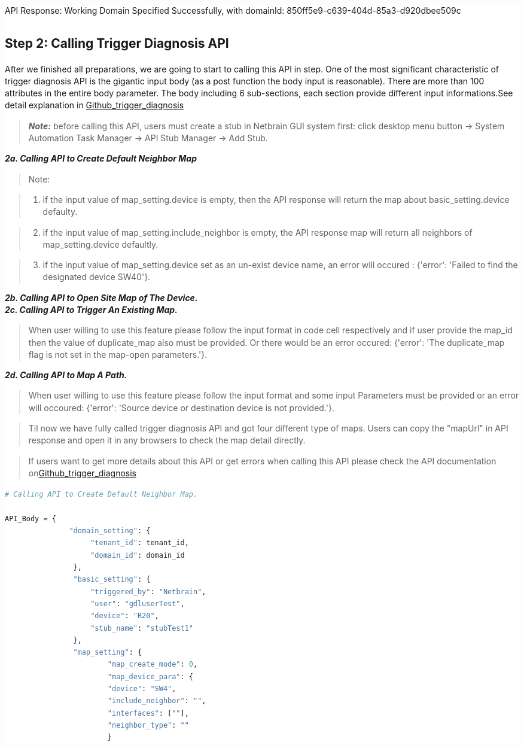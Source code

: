 API Response:     Working Domain Specified Successfully, with domainId: 850ff5e9-c639-404d-85a3-d920dbee509c
    

## Step 2: Calling Trigger Diagnosis API 
After we finished all preparations, we are going to start to calling this API in step. One of the most significant characteristic of trigger diagnosis API is the gigantic input body (as a post function the body input is reasonable). There are more than 100 attributes in the entire body parameter. The body including 6 sub-sections, each section provide different input informations.See detail explanation in [Github_trigger_diagnosis](https://github.com/NetBrainAPI/North-Bound-API/blob/master/REST%20APIs%20Documentation/Trigger%20Diagnosis%20API/Trigger%20Diagnosis%20API.md)<br>

>***Note:*** before calling this API, users must create a stub in Netbrain GUI system first: click desktop menu button -> System Automation Task Manager -> API Stub Manager -> Add Stub.

***2a. Calling API to Create Default Neighbor Map***<br>
>Note: 

>1) if the input value of map_setting.device is empty,
then the API response will return the map about basic_setting.device defaulty.<br>

>2) if the input value of map_setting.include_neighbor is empty,
the API response map will return all neighbors of map_setting.device defaultly.<br>

>3) if the input value of map_setting.device set as an un-exist device name,
an error will occured : {'error': 'Failed to find the designated device SW40'}.<br>

***2b. Calling API to Open Site Map of The Device.***<br>
***2c. Calling API to Trigger An Existing Map.***<br>
>When user willing to use this feature please follow the input format in code cell respectively and if user provide the map_id then the value of duplicate_map also must be provided. Or there would be an error occured: {'error': 'The duplicate_map flag is not set in the map-open parameters.'}.

***2d. Calling API to Map A Path.***<br>
>When user willing to use this feature please follow the input format and some input Parameters must be provided or an error will occoured: {'error': 'Source device or destination device is not provided.'}.

>Til now we have fully called trigger diagnosis API and got four different type of maps. Users can copy the "mapUrl" in API response and open it in any browsers to check the map detail directly. 

>If users want to get more details about this API or get errors when calling this API please check the API documentation on[Github_trigger_diagnosis](https://github.com/NetBrainAPI/North-Bound-API/blob/master/REST%20APIs%20Documentation/Trigger%20Diagnosis%20API/Trigger%20Diagnosis%20API.md)


```python
# Calling API to Create Default Neighbor Map.

API_Body = {
               "domain_setting": {
                    "tenant_id": tenant_id,
                    "domain_id": domain_id
                },
                "basic_setting": {
                    "triggered_by": "Netbrain",
                    "user": "gdluserTest",
                    "device": "R20",
                    "stub_name": "stubTest1"
                },
                "map_setting": {
                        "map_create_mode": 0,
                        "map_device_para": {
                        "device": "SW4",
                        "include_neighbor": "",
                        "interfaces": [""],
                        "neighbor_type": ""
                        }
```